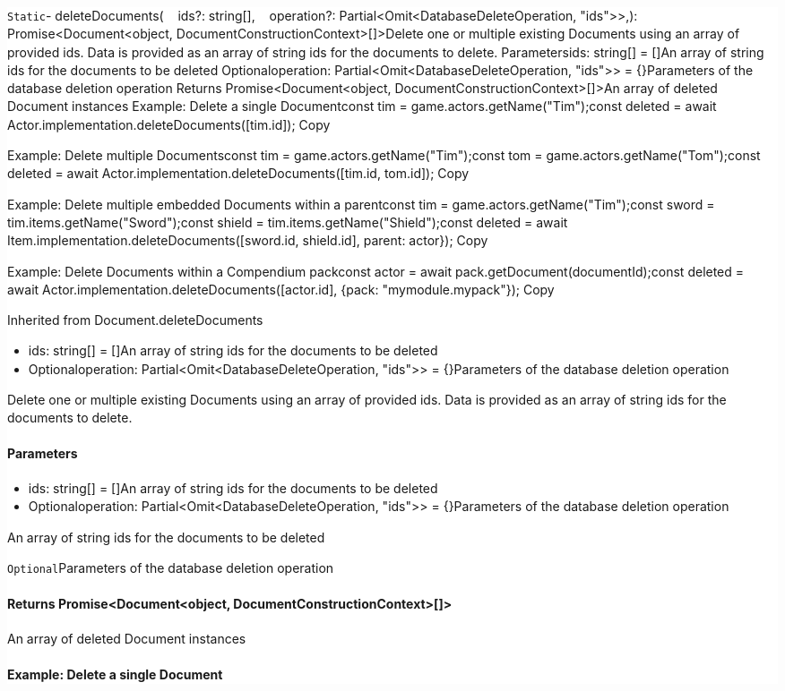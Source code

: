 `Static`- deleteDocuments(    ids?: string[],    operation?: Partial<Omit<DatabaseDeleteOperation, "ids">>,): Promise<Document<object, DocumentConstructionContext>[]>Delete one or multiple existing Documents using an array of provided ids.
Data is provided as an array of string ids for the documents to delete.
Parametersids: string[] = []An array of string ids for the documents to be deleted
Optionaloperation: Partial<Omit<DatabaseDeleteOperation, "ids">> = {}Parameters of the database deletion
operation
Returns Promise<Document<object, DocumentConstructionContext>[]>An array of deleted Document instances
Example: Delete a single Documentconst tim = game.actors.getName("Tim");const deleted = await Actor.implementation.deleteDocuments([tim.id]);
Copy

Example: Delete multiple Documentsconst tim = game.actors.getName("Tim");const tom = game.actors.getName("Tom");const deleted = await Actor.implementation.deleteDocuments([tim.id, tom.id]);
Copy

Example: Delete multiple embedded Documents within a parentconst tim = game.actors.getName("Tim");const sword = tim.items.getName("Sword");const shield = tim.items.getName("Shield");const deleted = await Item.implementation.deleteDocuments([sword.id, shield.id], parent: actor});
Copy

Example: Delete Documents within a Compendium packconst actor = await pack.getDocument(documentId);const deleted = await Actor.implementation.deleteDocuments([actor.id], {pack: "mymodule.mypack"});
Copy

Inherited from Document.deleteDocuments
- ids: string[] = []An array of string ids for the documents to be deleted
- Optionaloperation: Partial<Omit<DatabaseDeleteOperation, "ids">> = {}Parameters of the database deletion
operation

Delete one or multiple existing Documents using an array of provided ids.
Data is provided as an array of string ids for the documents to delete.


#### Parameters

- ids: string[] = []An array of string ids for the documents to be deleted
- Optionaloperation: Partial<Omit<DatabaseDeleteOperation, "ids">> = {}Parameters of the database deletion
operation

An array of string ids for the documents to be deleted

`Optional`Parameters of the database deletion
operation


#### Returns Promise<Document<object, DocumentConstructionContext>[]>

An array of deleted Document instances


#### Example: Delete a single Document
